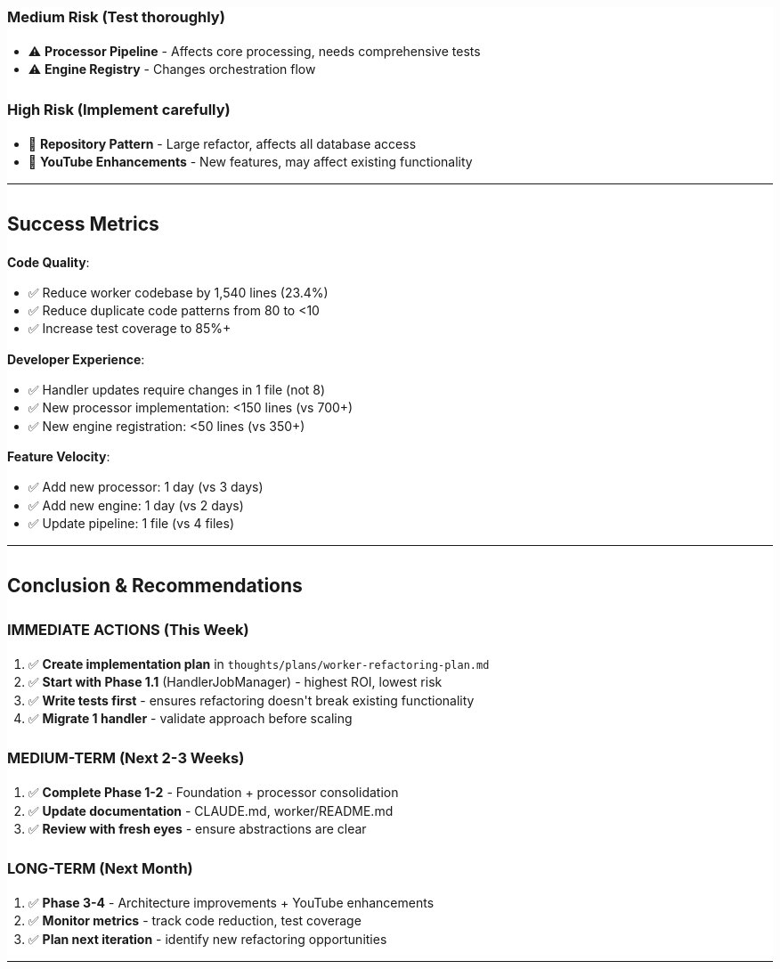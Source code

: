### Medium Risk (Test thoroughly)
- ⚠️ **Processor Pipeline** - Affects core processing, needs comprehensive tests
- ⚠️ **Engine Registry** - Changes orchestration flow

### High Risk (Implement carefully)
- 🚨 **Repository Pattern** - Large refactor, affects all database access
- 🚨 **YouTube Enhancements** - New features, may affect existing functionality

---

## Success Metrics

**Code Quality**:
- ✅ Reduce worker codebase by 1,540 lines (23.4%)
- ✅ Reduce duplicate code patterns from 80 to <10
- ✅ Increase test coverage to 85%+

**Developer Experience**:
- ✅ Handler updates require changes in 1 file (not 8)
- ✅ New processor implementation: <150 lines (vs 700+)
- ✅ New engine registration: <50 lines (vs 350+)

**Feature Velocity**:
- ✅ Add new processor: 1 day (vs 3 days)
- ✅ Add new engine: 1 day (vs 2 days)
- ✅ Update pipeline: 1 file (vs 4 files)

---

## Conclusion & Recommendations

### IMMEDIATE ACTIONS (This Week)

1. ✅ **Create implementation plan** in `thoughts/plans/worker-refactoring-plan.md`
2. ✅ **Start with Phase 1.1** (HandlerJobManager) - highest ROI, lowest risk
3. ✅ **Write tests first** - ensures refactoring doesn't break existing functionality
4. ✅ **Migrate 1 handler** - validate approach before scaling

### MEDIUM-TERM (Next 2-3 Weeks)

1. ✅ **Complete Phase 1-2** - Foundation + processor consolidation
2. ✅ **Update documentation** - CLAUDE.md, worker/README.md
3. ✅ **Review with fresh eyes** - ensure abstractions are clear

### LONG-TERM (Next Month)

1. ✅ **Phase 3-4** - Architecture improvements + YouTube enhancements
2. ✅ **Monitor metrics** - track code reduction, test coverage
3. ✅ **Plan next iteration** - identify new refactoring opportunities

---
